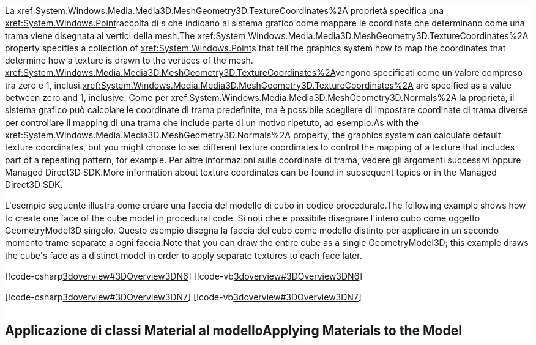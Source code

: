  <span data-ttu-id="9c46a-175">La <xref:System.Windows.Media.Media3D.MeshGeometry3D.TextureCoordinates%2A> proprietà specifica una <xref:System.Windows.Point>raccolta di s che indicano al sistema grafico come mappare le coordinate che determinano come una trama viene disegnata ai vertici della mesh.</span><span class="sxs-lookup"><span data-stu-id="9c46a-175">The <xref:System.Windows.Media.Media3D.MeshGeometry3D.TextureCoordinates%2A> property specifies a collection of <xref:System.Windows.Point>s that tell the graphics system how to map the coordinates that determine how a texture is drawn to the vertices of the mesh.</span></span> <span data-ttu-id="9c46a-176"><xref:System.Windows.Media.Media3D.MeshGeometry3D.TextureCoordinates%2A>vengono specificati come un valore compreso tra zero e 1, inclusi.</span><span class="sxs-lookup"><span data-stu-id="9c46a-176"><xref:System.Windows.Media.Media3D.MeshGeometry3D.TextureCoordinates%2A> are specified as a value between zero and 1, inclusive.</span></span>  <span data-ttu-id="9c46a-177">Come per <xref:System.Windows.Media.Media3D.MeshGeometry3D.Normals%2A> la proprietà, il sistema grafico può calcolare le coordinate di trama predefinite, ma è possibile scegliere di impostare coordinate di trama diverse per controllare il mapping di una trama che include parte di un motivo ripetuto, ad esempio.</span><span class="sxs-lookup"><span data-stu-id="9c46a-177">As with the <xref:System.Windows.Media.Media3D.MeshGeometry3D.Normals%2A> property, the graphics system can calculate default texture coordinates, but you might choose to set different texture coordinates to control the mapping of a texture that includes part of a repeating pattern, for example.</span></span> <span data-ttu-id="9c46a-178">Per altre informazioni sulle coordinate di trama, vedere gli argomenti successivi oppure Managed Direct3D SDK.</span><span class="sxs-lookup"><span data-stu-id="9c46a-178">More information about texture coordinates can be found in subsequent topics or in the Managed Direct3D SDK.</span></span>  
  
 <span data-ttu-id="9c46a-179">L'esempio seguente illustra come creare una faccia del modello di cubo in codice procedurale.</span><span class="sxs-lookup"><span data-stu-id="9c46a-179">The following example shows how to create one face of the cube model in procedural code.</span></span> <span data-ttu-id="9c46a-180">Si noti che è possibile disegnare l'intero cubo come oggetto GeometryModel3D singolo. Questo esempio disegna la faccia del cubo come modello distinto per applicare in un secondo momento trame separate a ogni faccia.</span><span class="sxs-lookup"><span data-stu-id="9c46a-180">Note that you can draw the entire cube as a single GeometryModel3D; this example draws the cube's face as a distinct model in order to apply separate textures to each face later.</span></span>  
  
 [!code-csharp[3doverview#3DOverview3DN6](~/samples/snippets/csharp/VS_Snippets_Wpf/3DOverview/CSharp/Window1.xaml.cs#3doverview3dn6)]
 [!code-vb[3doverview#3DOverview3DN6](~/samples/snippets/visualbasic/VS_Snippets_Wpf/3DOverview/visualbasic/window1.xaml.vb#3doverview3dn6)]  
  
 [!code-csharp[3doverview#3DOverview3DN7](~/samples/snippets/csharp/VS_Snippets_Wpf/3DOverview/CSharp/Window1.xaml.cs#3doverview3dn7)]
 [!code-vb[3doverview#3DOverview3DN7](~/samples/snippets/visualbasic/VS_Snippets_Wpf/3DOverview/visualbasic/window1.xaml.vb#3doverview3dn7)]  
  
<a name="materials"></a>
## <a name="applying-materials-to-the-model"></a><span data-ttu-id="9c46a-181">Applicazione di classi Material al modello</span><span class="sxs-lookup"><span data-stu-id="9c46a-181">Applying Materials to the Model</span></span>  
  